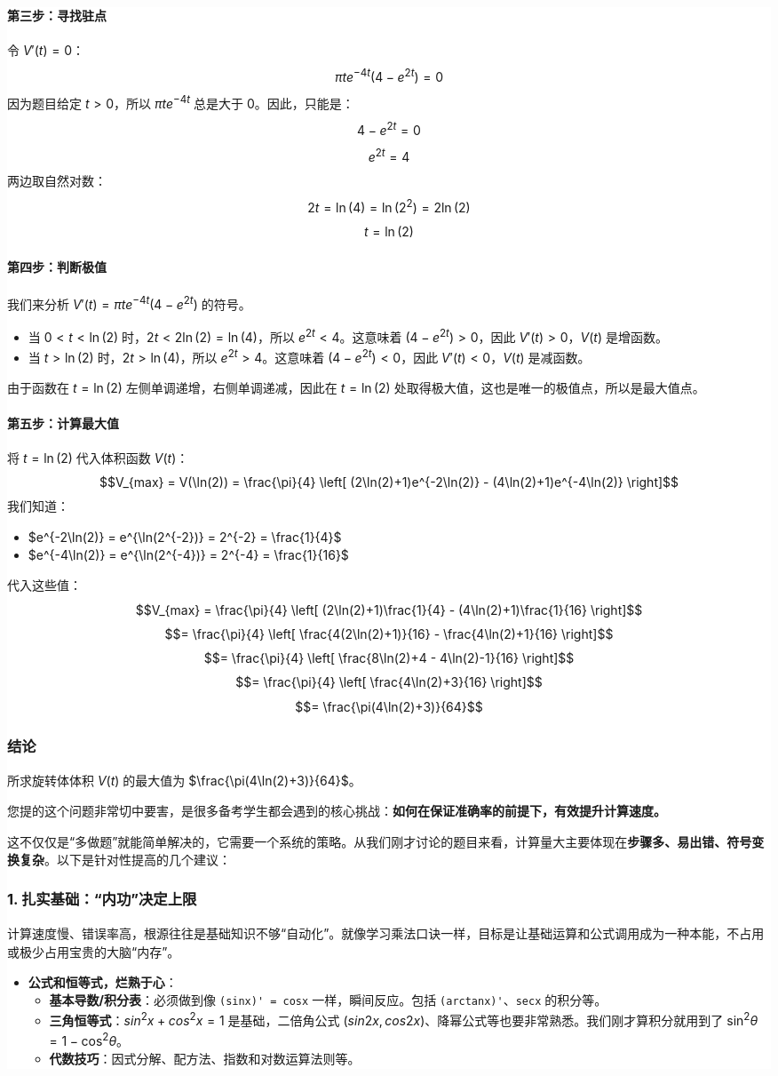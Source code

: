 #### **第三步：寻找驻点**

令 $V'(t) = 0$：
$$\pi t e^{-4t}(4 - e^{2t}) = 0$$
因为题目给定 $t>0$，所以 $\pi t e^{-4t}$ 总是大于 0。因此，只能是：
$$4 - e^{2t} = 0$$
$$e^{2t} = 4$$
两边取自然对数：
$$2t = \ln(4) = \ln(2^2) = 2\ln(2)$$
$$t = \ln(2)$$

#### **第四步：判断极值**

我们来分析 $V'(t) = \pi t e^{-4t}(4 - e^{2t})$ 的符号。
* 当 $0 < t < \ln(2)$ 时，$2t < 2\ln(2) = \ln(4)$，所以 $e^{2t} < 4$。这意味着 $(4 - e^{2t}) > 0$，因此 $V'(t) > 0$，$V(t)$ 是增函数。
* 当 $t > \ln(2)$ 时，$2t > \ln(4)$，所以 $e^{2t} > 4$。这意味着 $(4 - e^{2t}) < 0$，因此 $V'(t) < 0$，$V(t)$ 是减函数。

由于函数在 $t = \ln(2)$ 左侧单调递增，右侧单调递减，因此在 $t = \ln(2)$ 处取得极大值，这也是唯一的极值点，所以是最大值点。

#### **第五步：计算最大值**

将 $t = \ln(2)$ 代入体积函数 $V(t)$：
$$V_{max} = V(\ln(2)) = \frac{\pi}{4} \left[ (2\ln(2)+1)e^{-2\ln(2)} - (4\ln(2)+1)e^{-4\ln(2)} \right]$$
我们知道：
* $e^{-2\ln(2)} = e^{\ln(2^{-2})} = 2^{-2} = \frac{1}{4}$
* $e^{-4\ln(2)} = e^{\ln(2^{-4})} = 2^{-4} = \frac{1}{16}$

代入这些值：
$$V_{max} = \frac{\pi}{4} \left[ (2\ln(2)+1)\frac{1}{4} - (4\ln(2)+1)\frac{1}{16} \right]$$
$$= \frac{\pi}{4} \left[ \frac{4(2\ln(2)+1)}{16} - \frac{4\ln(2)+1}{16} \right]$$
$$= \frac{\pi}{4} \left[ \frac{8\ln(2)+4 - 4\ln(2)-1}{16} \right]$$
$$= \frac{\pi}{4} \left[ \frac{4\ln(2)+3}{16} \right]$$
$$= \frac{\pi(4\ln(2)+3)}{64}$$

### **结论**

所求旋转体体积 $V(t)$ 的最大值为 $\frac{\pi(4\ln(2)+3)}{64}$。

您提的这个问题非常切中要害，是很多备考学生都会遇到的核心挑战：**如何在保证准确率的前提下，有效提升计算速度。**

这不仅仅是“多做题”就能简单解决的，它需要一个系统的策略。从我们刚才讨论的题目来看，计算量大主要体现在**步骤多、易出错、符号变换复杂**。以下是针对性提高的几个建议：

### 1. 扎实基础：“内功”决定上限

计算速度慢、错误率高，根源往往是基础知识不够“自动化”。就像学习乘法口诀一样，目标是让基础运算和公式调用成为一种本能，不占用或极少占用宝贵的大脑“内存”。

* **公式和恒等式，烂熟于心**：
    * **基本导数/积分表**：必须做到像 `(sinx)' = cosx` 一样，瞬间反应。包括 `(arctanx)'`、`secx` 的积分等。
    * **三角恒等式**：$sin^2x + cos^2x = 1$ 是基础，二倍角公式 ($sin2x, cos2x$)、降幂公式等也要非常熟悉。我们刚才算积分就用到了 $\sin^2\theta = 1-\cos^2\theta$。
    * **代数技巧**：因式分解、配方法、指数和对数运算法则等。
